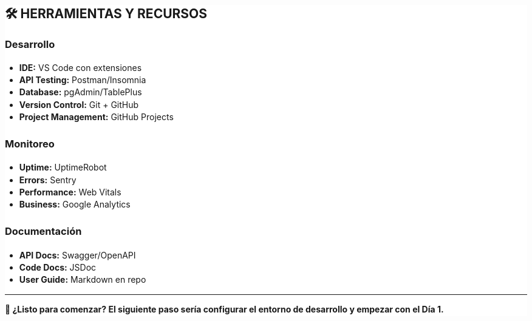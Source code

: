 
## 🛠️ HERRAMIENTAS Y RECURSOS

### Desarrollo
- **IDE:** VS Code con extensiones
- **API Testing:** Postman/Insomnia
- **Database:** pgAdmin/TablePlus
- **Version Control:** Git + GitHub
- **Project Management:** GitHub Projects

### Monitoreo
- **Uptime:** UptimeRobot
- **Errors:** Sentry
- **Performance:** Web Vitals
- **Business:** Google Analytics

### Documentación
- **API Docs:** Swagger/OpenAPI
- **Code Docs:** JSDoc
- **User Guide:** Markdown en repo

---

**🚀 ¿Listo para comenzar? El siguiente paso sería configurar el entorno de desarrollo y empezar con el Día 1.**